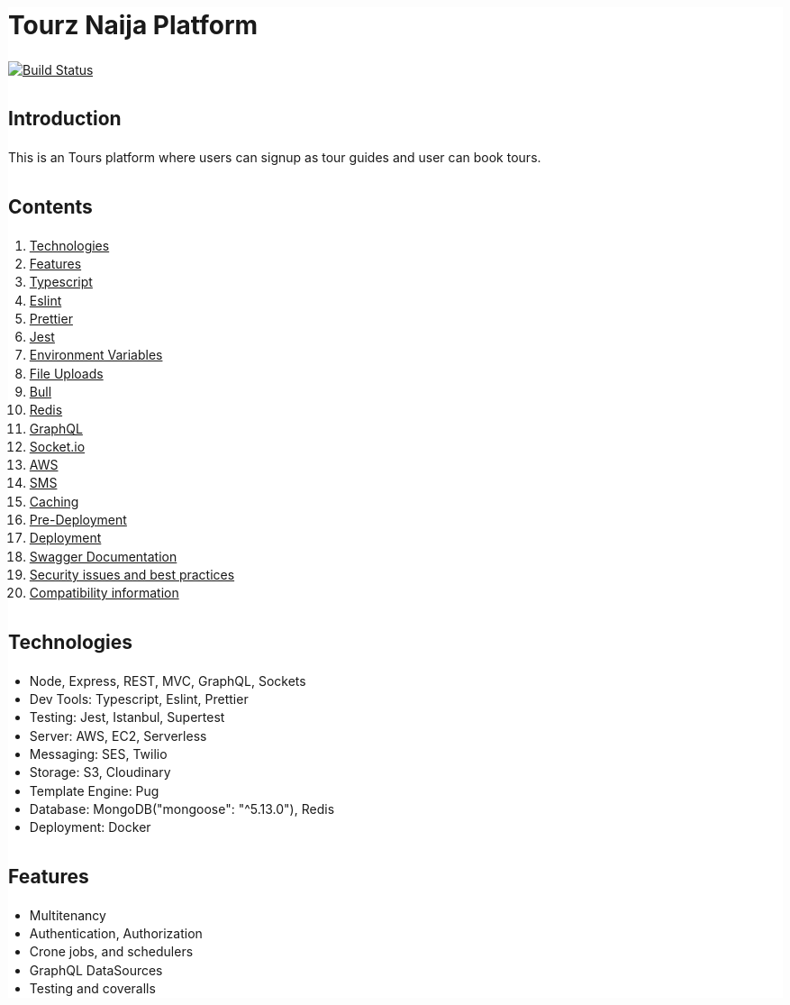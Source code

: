 # Tourz Naija Platform

[![Build Status](https://app.travis-ci.com/philz-stizles/tourz-node-mvc.svg?branch=main)](https://app.travis-ci.com/philz-stizles/tourz-node-mvc)

## Introduction

This is an Tours platform where users can signup as tour guides and user can book tours.

## Contents

1. [Technologies](#technologies)
2. [Features](#technologies)
3. [Typescript](#typescript)
4. [Eslint](#eslint)
5. [Prettier](#prettier)
6. [Jest](#jest)
7. [Environment Variables](#environment-variables)
8. [File Uploads](#file-uploads)
9. [Bull](#bull)
10. [Redis](#redis)
11. [GraphQL](#graphql)
12. [Socket.io](#socket.io)
13. [AWS](#aws)
14. [SMS](#sms)
15. [Caching](#caching)
16. [Pre-Deployment](#pre-deployment)
17. [Deployment](#deployment)
18. [Swagger Documentation](#swagger-documentation)
19. [Security issues and best practices](#security-issues-and-best-practices)
20. [Compatibility information](#compatibility-information)

## Technologies

- Node, Express, REST, MVC, GraphQL, Sockets
- Dev Tools: Typescript, Eslint, Prettier
- Testing: Jest, Istanbul, Supertest
- Server: AWS, EC2, Serverless
- Messaging: SES, Twilio
- Storage: S3, Cloudinary
- Template Engine: Pug
- Database: MongoDB("mongoose": "^5.13.0"), Redis
- Deployment: Docker

## Features

- Multitenancy
- Authentication, Authorization
- Crone jobs, and schedulers
- GraphQL DataSources
- Testing and coveralls
